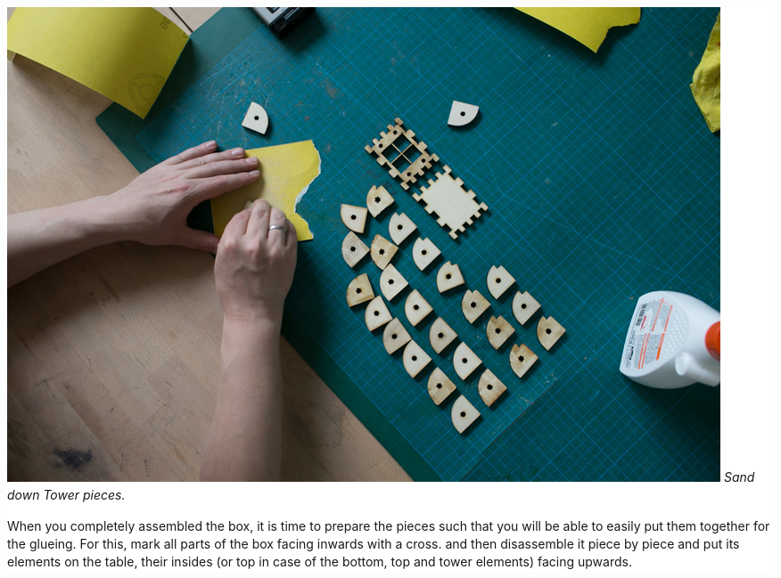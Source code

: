![sand down Tower pieces](../Bild/boxbauen/IMG_0678.jpg)
*Sand down Tower pieces.*


When you completely assembled the box, it is time to prepare the pieces such that you will be able to easily put them together for the glueing.
For this, mark all parts of the box facing inwards with a cross. and then disassemble it piece by piece and put its elements on the table, their insides (or top in case of the bottom, top and tower elements) facing upwards.

